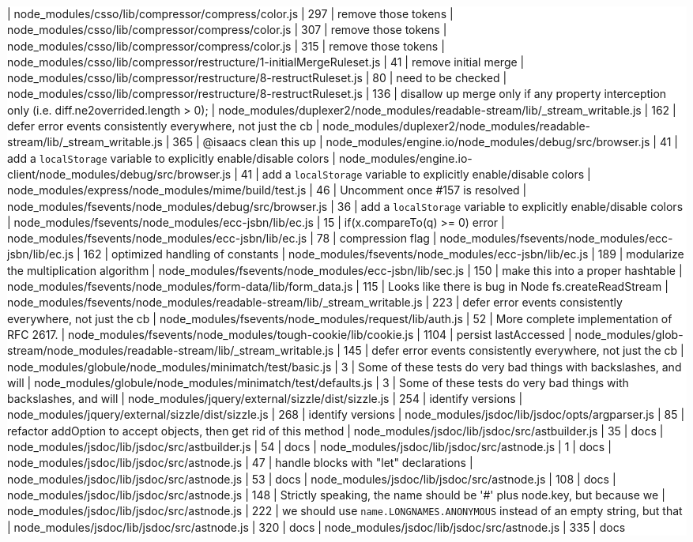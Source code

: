| node_modules/csso/lib/compressor/compress/color.js | 297 | remove those tokens
| node_modules/csso/lib/compressor/compress/color.js | 307 | remove those tokens
| node_modules/csso/lib/compressor/compress/color.js | 315 | remove those tokens
| node_modules/csso/lib/compressor/restructure/1-initialMergeRuleset.js | 41 | remove initial merge
| node_modules/csso/lib/compressor/restructure/8-restructRuleset.js | 80 | need to be checked
| node_modules/csso/lib/compressor/restructure/8-restructRuleset.js | 136 | disallow up merge only if any property interception only (i.e. diff.ne2overrided.length > 0);
| node_modules/duplexer2/node_modules/readable-stream/lib/_stream_writable.js | 162 | defer error events consistently everywhere, not just the cb
| node_modules/duplexer2/node_modules/readable-stream/lib/_stream_writable.js | 365 | @isaacs clean this up
| node_modules/engine.io/node_modules/debug/src/browser.js | 41 | add a `localStorage` variable to explicitly enable/disable colors
| node_modules/engine.io-client/node_modules/debug/src/browser.js | 41 | add a `localStorage` variable to explicitly enable/disable colors
| node_modules/express/node_modules/mime/build/test.js | 46 | Uncomment once #157 is resolved
| node_modules/fsevents/node_modules/debug/src/browser.js | 36 | add a `localStorage` variable to explicitly enable/disable colors
| node_modules/fsevents/node_modules/ecc-jsbn/lib/ec.js | 15 | if(x.compareTo(q) >= 0) error
| node_modules/fsevents/node_modules/ecc-jsbn/lib/ec.js | 78 | compression flag
| node_modules/fsevents/node_modules/ecc-jsbn/lib/ec.js | 162 | optimized handling of constants
| node_modules/fsevents/node_modules/ecc-jsbn/lib/ec.js | 189 | modularize the multiplication algorithm
| node_modules/fsevents/node_modules/ecc-jsbn/lib/sec.js | 150 | make this into a proper hashtable
| node_modules/fsevents/node_modules/form-data/lib/form_data.js | 115 | Looks like there is bug in Node fs.createReadStream
| node_modules/fsevents/node_modules/readable-stream/lib/_stream_writable.js | 223 | defer error events consistently everywhere, not just the cb
| node_modules/fsevents/node_modules/request/lib/auth.js | 52 | More complete implementation of RFC 2617.
| node_modules/fsevents/node_modules/tough-cookie/lib/cookie.js | 1104 | persist lastAccessed
| node_modules/glob-stream/node_modules/readable-stream/lib/_stream_writable.js | 145 | defer error events consistently everywhere, not just the cb
| node_modules/globule/node_modules/minimatch/test/basic.js | 3 | Some of these tests do very bad things with backslashes, and will
| node_modules/globule/node_modules/minimatch/test/defaults.js | 3 | Some of these tests do very bad things with backslashes, and will
| node_modules/jquery/external/sizzle/dist/sizzle.js | 254 | identify versions
| node_modules/jquery/external/sizzle/dist/sizzle.js | 268 | identify versions
| node_modules/jsdoc/lib/jsdoc/opts/argparser.js | 85 | refactor addOption to accept objects, then get rid of this method
| node_modules/jsdoc/lib/jsdoc/src/astbuilder.js | 35 | docs
| node_modules/jsdoc/lib/jsdoc/src/astbuilder.js | 54 | docs
| node_modules/jsdoc/lib/jsdoc/src/astnode.js | 1 | docs
| node_modules/jsdoc/lib/jsdoc/src/astnode.js | 47 | handle blocks with "let" declarations
| node_modules/jsdoc/lib/jsdoc/src/astnode.js | 53 | docs
| node_modules/jsdoc/lib/jsdoc/src/astnode.js | 108 | docs
| node_modules/jsdoc/lib/jsdoc/src/astnode.js | 148 | Strictly speaking, the name should be '#' plus node.key, but because we
| node_modules/jsdoc/lib/jsdoc/src/astnode.js | 222 | we should use `name.LONGNAMES.ANONYMOUS` instead of an empty string, but that
| node_modules/jsdoc/lib/jsdoc/src/astnode.js | 320 | docs
| node_modules/jsdoc/lib/jsdoc/src/astnode.js | 335 | docs